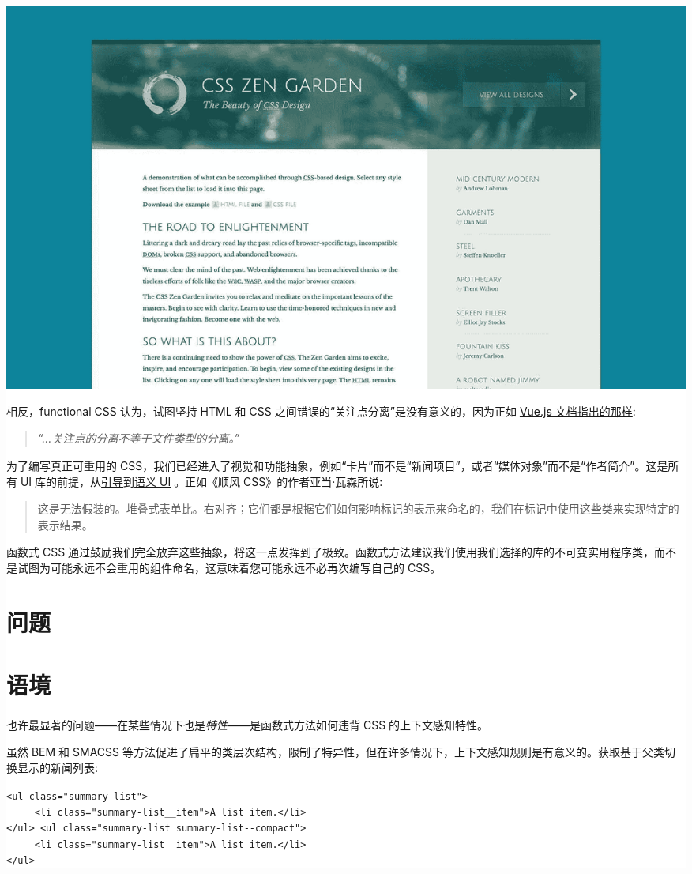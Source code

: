 ![](img/09013070a5c980ab26f55a9b14847fee.png)

相反，functional CSS 认为，试图坚持 HTML 和 CSS 之间错误的“关注点分离”是没有意义的，因为正如 [Vue.js 文档指出的那样](https://vuejs.org/v2/guide/single-file-components.html#What-About-Separation-of-Concerns):

> *“…关注点的分离不等于文件类型的分离。”*

为了编写真正可重用的 CSS，我们已经进入了视觉和功能抽象，例如“卡片”而不是“新闻项目”，或者“媒体对象”而不是“作者简介”。这是所有 UI 库的前提，从[引导](https://getbootstrap.com/)到[语义 UI](https://semantic-ui.com/) 。正如《顺风 CSS》的作者亚当·瓦森所说:

> 这是无法假装的。堆叠式表单比。右对齐；它们都是根据它们如何影响标记的表示来命名的，我们在标记中使用这些类来实现特定的表示结果。

函数式 CSS 通过鼓励我们完全放弃这些抽象，将这一点发挥到了极致。函数式方法建议我们使用我们选择的库的不可变实用程序类，而不是试图为可能永远不会重用的组件命名，这意味着您可能永远不必再次编写自己的 CSS。

# 问题

# 语境

也许最显著的问题——在某些情况下也是*特性*——是函数式方法如何违背 CSS 的上下文感知特性。

虽然 BEM 和 SMACSS 等方法促进了扁平的类层次结构，限制了特异性，但在许多情况下，上下文感知规则是有意义的。获取基于父类切换显示的新闻列表:

```
<ul class="summary-list">
     <li class="summary-list__item">A list item.</li>
</ul> <ul class="summary-list summary-list--compact">
     <li class="summary-list__item">A list item.</li>
</ul>
```
